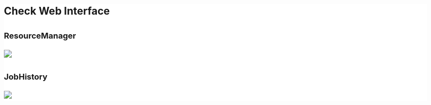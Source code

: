 
## Check Web Interface 

### ResourceManager

![](images/ResourceManager.png)

### JobHistory

![](images/JobHistory.png)

